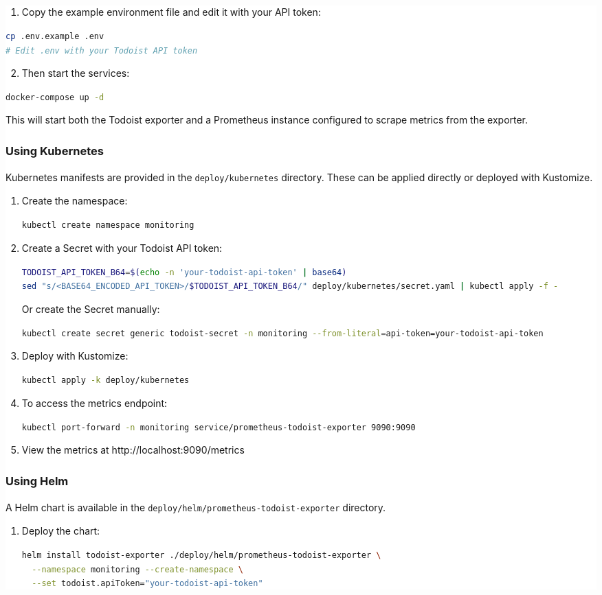 1. Copy the example environment file and edit it with your API token:

```bash
cp .env.example .env
# Edit .env with your Todoist API token
```

2. Then start the services:

```bash
docker-compose up -d
```

This will start both the Todoist exporter and a Prometheus instance configured to scrape metrics from the exporter.

### Using Kubernetes

Kubernetes manifests are provided in the `deploy/kubernetes` directory. These can be applied directly or deployed with Kustomize.

1. Create the namespace:
   ```bash
   kubectl create namespace monitoring
   ```

2. Create a Secret with your Todoist API token:
   ```bash
   TODOIST_API_TOKEN_B64=$(echo -n 'your-todoist-api-token' | base64)
   sed "s/<BASE64_ENCODED_API_TOKEN>/$TODOIST_API_TOKEN_B64/" deploy/kubernetes/secret.yaml | kubectl apply -f -
   ```

   Or create the Secret manually:
   ```bash
   kubectl create secret generic todoist-secret -n monitoring --from-literal=api-token=your-todoist-api-token
   ```

3. Deploy with Kustomize:
   ```bash
   kubectl apply -k deploy/kubernetes
   ```

4. To access the metrics endpoint:
   ```bash
   kubectl port-forward -n monitoring service/prometheus-todoist-exporter 9090:9090
   ```

5. View the metrics at http://localhost:9090/metrics

### Using Helm

A Helm chart is available in the `deploy/helm/prometheus-todoist-exporter` directory.

1. Deploy the chart:
   ```bash
   helm install todoist-exporter ./deploy/helm/prometheus-todoist-exporter \
     --namespace monitoring --create-namespace \
     --set todoist.apiToken="your-todoist-api-token"
   ```
